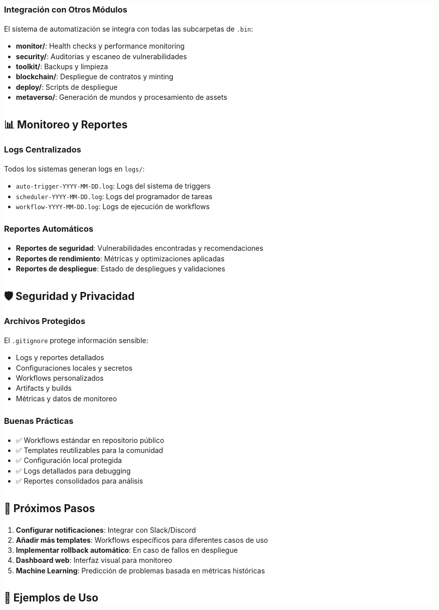 ### Integración con Otros Módulos
El sistema de automatización se integra con todas las subcarpetas de `.bin`:
- **monitor/**: Health checks y performance monitoring
- **security/**: Auditorías y escaneo de vulnerabilidades
- **toolkit/**: Backups y limpieza
- **blockchain/**: Despliegue de contratos y minting
- **deploy/**: Scripts de despliegue
- **metaverso/**: Generación de mundos y procesamiento de assets

## 📊 Monitoreo y Reportes

### Logs Centralizados
Todos los sistemas generan logs en `logs/`:
- `auto-trigger-YYYY-MM-DD.log`: Logs del sistema de triggers
- `scheduler-YYYY-MM-DD.log`: Logs del programador de tareas
- `workflow-YYYY-MM-DD.log`: Logs de ejecución de workflows

### Reportes Automáticos
- **Reportes de seguridad**: Vulnerabilidades encontradas y recomendaciones
- **Reportes de rendimiento**: Métricas y optimizaciones aplicadas
- **Reportes de despliegue**: Estado de despliegues y validaciones

## 🛡️ Seguridad y Privacidad

### Archivos Protegidos
El `.gitignore` protege información sensible:
- Logs y reportes detallados
- Configuraciones locales y secretos
- Workflows personalizados
- Artifacts y builds
- Métricas y datos de monitoreo

### Buenas Prácticas
- ✅ Workflows estándar en repositorio público
- ✅ Templates reutilizables para la comunidad
- ✅ Configuración local protegida
- ✅ Logs detallados para debugging
- ✅ Reportes consolidados para análisis

## 🚀 Próximos Pasos

1. **Configurar notificaciones**: Integrar con Slack/Discord
2. **Añadir más templates**: Workflows específicos para diferentes casos de uso
3. **Implementar rollback automático**: En caso de fallos en despliegue
4. **Dashboard web**: Interfaz visual para monitoreo
5. **Machine Learning**: Predicción de problemas basada en métricas históricas

## 📝 Ejemplos de Uso

